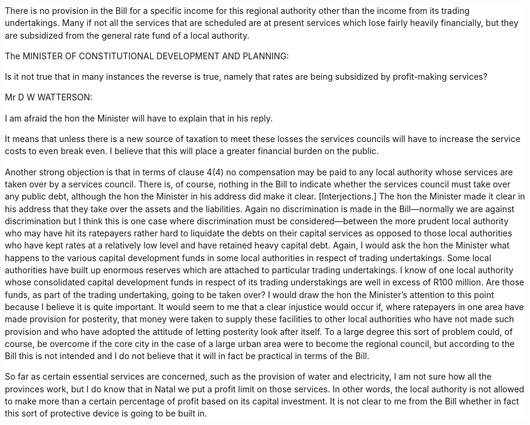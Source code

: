 <p>There is no provision in the Bill for a specific income for this regional authority other than the income from its trading undertakings. Many if not all the services that are scheduled are at present services which lose fairly heavily financially, but they are subsidized from the general rate fund of a local authority.</p>

</speech>

<speech by="#minister_of_constitutional_development_and_planning">

<from>The <person refersTo="hansard_za">MINISTER OF CONSTITUTIONAL DEVELOPMENT AND PLANNING</person>:</from>

<p>Is it not true that in many instances the reverse is true, namely that rates are being subsidized by profit-making services?</p>

</speech>

<speech by="#watterson">

<from>Mr <person refersTo="hansard_za">D W WATTERSON</person>:</from>

<p>I am afraid the hon the Minister will have to explain that in his reply.</p>

<p>It means that unless there is a new source of taxation to meet these losses the services councils will have to increase the service costs to even break even. I believe that this <span class="col_11205-11206" refersTo="page_1393"/>will place a greater financial burden on the public.</p>

<p>Another strong objection is that in terms of clause 4(4) no compensation may be paid to any local authority whose services are taken over by a services council. There is, of course, nothing in the Bill to indicate whether the services council must take over any public debt, although the hon the Minister in his address did make it clear. [Interjections.] The hon the Minister made it clear in his address that they take over the assets and the liabilities. Again no discrimination is made in the Bill&#x2014;normally we are against discrimination but I think this is one case where discrimination must be considered&#x2014;between the more prudent local authority who may have hit its ratepayers rather hard to liquidate the debts on their capital services as opposed to those local authorities who have kept rates at a relatively low level and have retained heavy capital debt. Again, I would ask the hon the Minister what happens to the various capital development funds in some local authorities in respect of trading undertakings. Some local authorities have built up enormous reserves which are attached to particular trading undertakings. I know of one local authority whose consolidated capital development funds in respect of its trading understakings are well in excess of R100 million. Are those funds, as part of the trading undertaking, going to be taken over? I would draw the hon the Minister&#x2019;s attention to this point because I believe it is quite important. It would seem to me that a clear injustice would occur if, where ratepayers in one area have made provision for posterity, that money were taken to supply these facilities to other local authorities who have not made such provision and who have adopted the attitude of letting posterity look after itself. To a large degree this sort of problem could, of course, be overcome if the core city in the case of a large urban area were to become the regional council, but according to the Bill this is not intended and I do not believe that it will in fact be practical in terms of the Bill.</p>

<p>So far as certain essential services are concerned, such as the provision of water and electricity, I am not sure how all the provinces work, but I do know that in Natal we put a profit limit on those services. In other words, the local authority is not allowed to make more than a certain percentage of profit based on its capital investment. It is not clear to me from the Bill whether in fact this sort of protective device is going to be built in.</p>

</speech>
